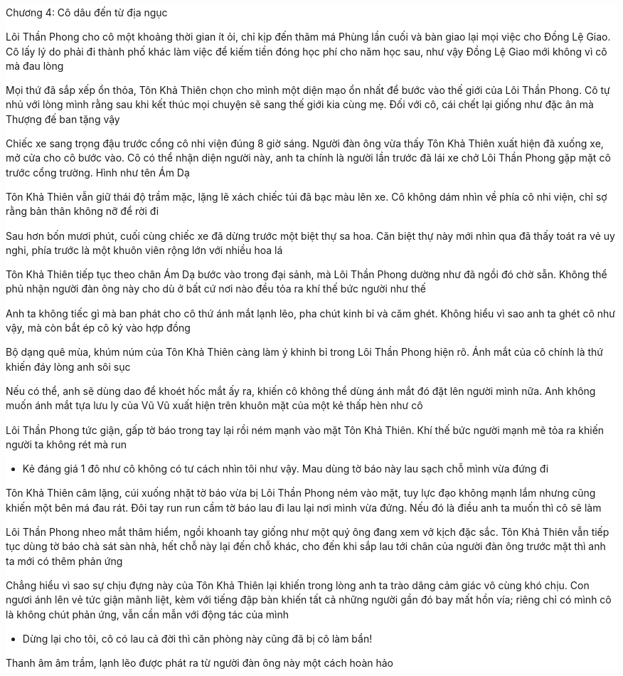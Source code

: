 




Chương 4: Cô dâu đến từ địa ngục

Lôi Thần Phong cho cô một khoảng thời gian ít ỏi, chỉ kịp đến thăm má Phùng lần cuối và bàn giao lại mọi việc cho Đồng Lệ Giao. Cô lấy lý do phải đi thành phố khác làm việc để kiếm tiền đóng học phí cho năm học sau, như vậy Đồng Lệ Giao mới không vì cô mà đau lòng

Mọi thứ đã sắp xếp ổn thỏa, Tôn Khả Thiên chọn cho mình một diện mạo ổn nhất để bước vào thế giới của Lôi Thần Phong. Cô tự nhủ với lòng mình rằng sau khi kết thúc mọi chuyện sẽ sang thế giới kia cùng mẹ. Đối với cô, cái chết lại giống như đặc ân mà Thượng đế ban tặng vậy

Chiếc xe sang trọng đậu trước cổng cô nhi viện đúng 8 giờ sáng. Người đàn ông vừa thấy Tôn Khả Thiên xuất hiện đã xuống xe, mở cửa cho cô bước vào. Cô có thể nhận diện người này, anh ta chính là người lần trước đã lái xe chở Lôi Thần Phong gặp mặt cô trước cổng trường. Hình như tên Ám Dạ

Tôn Khả Thiên vẫn giữ thái độ trầm mặc, lặng lẽ xách chiếc túi đã bạc màu lên xe. Cô không dám nhìn về phía cô nhi viện, chỉ sợ rằng bản thân không nỡ để rời đi

Sau hơn bốn mươi phút, cuối cùng chiếc xe đã dừng trước một biệt thự sa hoa. Căn biệt thự này mới nhìn qua đã thấy toát ra vẻ uy nghi, phía trước là một khuôn viên rộng lớn với nhiều hoa lá

Tôn Khả Thiên tiếp tục theo chân Ám Dạ bước vào trong đại sảnh, mà Lôi Thần Phong dường như đã ngồi đó chờ sẵn. Không thể phủ nhận người đàn ông này cho dù ở bất cứ nơi nào đều tỏa ra khí thế bức người như thế

Anh ta không tiếc gì mà ban phát cho cô thứ ánh mắt lạnh lẽo, pha chút kinh bỉ và căm ghét. Không hiểu vì sao anh ta ghét cô như vậy, mà còn bắt ép cô ký vào hợp đồng

Bộ dạng quê mùa, khúm núm của Tôn Khả Thiên càng làm ý khinh bỉ trong Lôi Thần Phong hiện rõ. Ánh mắt của cô chính là thứ khiến đáy lòng anh sôi sục

Nếu có thể, anh sẽ dùng dao để khoét hốc mắt ấy ra, khiến cô không thể dùng ánh mắt đó đặt lên người mình nữa. Anh không muốn ánh mắt tựa lưu ly của Vũ Vũ xuất hiện trên khuôn mặt của một kẻ thấp hèn như cô

Lôi Thần Phong tức giận, gấp tờ báo trong tay lại rồi ném mạnh vào mặt Tôn Khả Thiên. Khí thế bức người mạnh mẽ tỏa ra khiến người ta không rét mà run

- Kẻ đáng giá 1 đô như cô không có tư cách nhìn tôi như vậy. Mau dùng tờ báo này lau sạch chỗ mình vừa đứng đi

Tôn Khả Thiên câm lặng, cúi xuống nhặt tờ báo vừa bị Lôi Thần Phong ném vào mặt, tuy lực đạo không mạnh lắm nhưng cũng khiến một bên má đau rát. Đôi tay run run cầm tờ báo lau đi lau lại nơi mình vừa đứng. Nếu đó là điều anh ta muốn thì cô sẽ làm

Lôi Thần Phong nheo mắt thâm hiểm, ngồi khoanh tay giống như một quý ông đang xem vở kịch đặc sắc. Tôn Khả Thiên vẫn tiếp tục dùng tờ báo chà sát sàn nhà, hết chỗ này lại đến chỗ khác, cho đến khi sắp lau tới chân của người đàn ông trước mặt thì anh ta mới có thêm phản ứng

Chẳng hiểu vì sao sự chịu đựng này của Tôn Khả Thiên lại khiến trong lòng anh ta trào dâng cảm giác vô cùng khó chịu. Con ngươi ánh lên vẻ tức giận mãnh liệt, kèm với tiếng đập bàn khiến tất cả những người gần đó bay mất hồn vía; riêng chỉ có mình cô là không chút phản ứng, vẫn cần mẫn với động tác của mình

- Dừng lại cho tôi, cô có lau cả đời thì căn phòng này cũng đã bị cô làm bẩn!

Thanh âm âm trầm, lạnh lẽo được phát ra từ người đàn ông này một cách hoàn hảo
